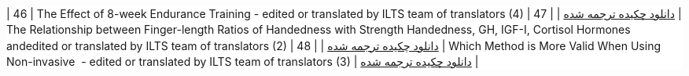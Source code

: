 | 46    | The Effect of 8-week Endurance Training - edited or translated by ILTS team of translators (4)                                                                              | [دانلود چکیده ترجمه شده](http://ilts.ir/Content/ilts.ir/Page/136/ContentImage/The%20Effect%20of%208-week%20Endurance%20Training%20-%20edited%20or%20translated%20by%20ILTS%20team%20of%20translators%20(4).pdf)                                                                                                        |
| 47    | The Relationship between Finger-length Ratios of Handedness with Strength Handedness, GH, IGF-I, Cortisol Hormones andedited or translated by ILTS team of translators (2)  | [دانلود چکیده ترجمه شده](http://ilts.ir/Content/ilts.ir/Page/136/ContentImage/The%20Relationship%20between%20Finger-length%20Ratios%20of%20Handedness%20with%20Strength%20Handedness%2c%20GH%2c%20IGF-I%2c%20Cortisol%20Hormones%20andedited%20or%20translated%20by%20ILTS%20team%20of%20translators%20(2).pdf)        |
| 48    | Which Method is More Valid When Using Non-invasive  - edited or translated by ILTS team of translators (3)                                                                  | [دانلود چکیده ترجمه شده](http://ilts.ir/Content/ilts.ir/Page/136/ContentImage/Which%20Method%20is%20More%20Valid%20When%20Using%20Non-invasive%20%20-%20edited%20or%20translated%20by%20ILTS%20team%20of%20translators%20(3).pdf)                                                                                      |

